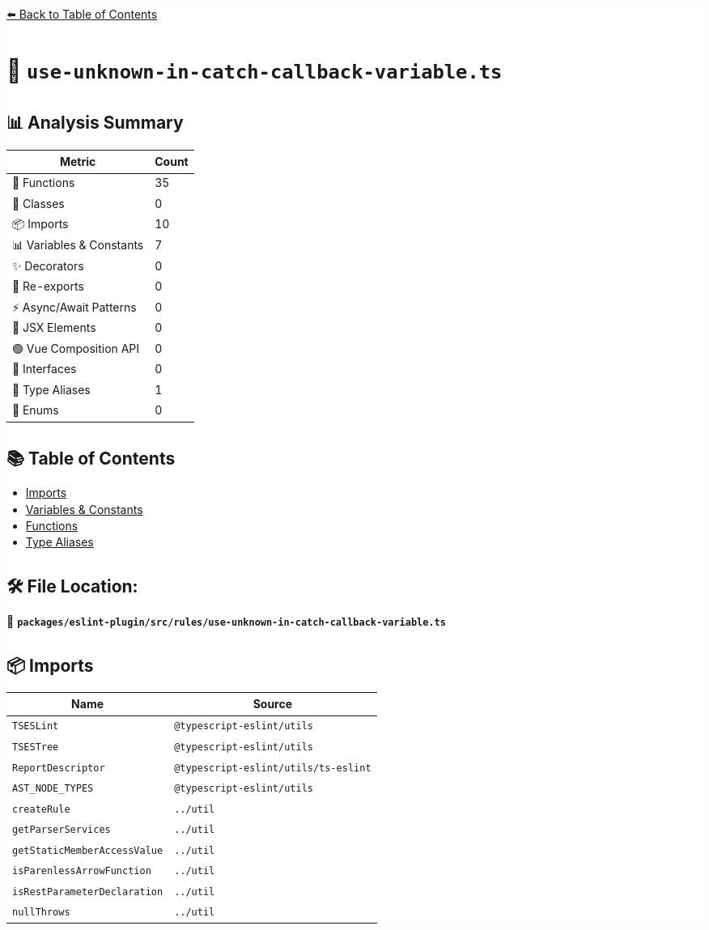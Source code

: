 [⬅️ Back to Table of Contents](../../../../index.md)

# 📄 `use-unknown-in-catch-callback-variable.ts`

## 📊 Analysis Summary

| Metric | Count |
|--------|-------|
| 🔧 Functions | 35 |
| 🧱 Classes | 0 |
| 📦 Imports | 10 |
| 📊 Variables & Constants | 7 |
| ✨ Decorators | 0 |
| 🔄 Re-exports | 0 |
| ⚡ Async/Await Patterns | 0 |
| 💠 JSX Elements | 0 |
| 🟢 Vue Composition API | 0 |
| 📐 Interfaces | 0 |
| 📑 Type Aliases | 1 |
| 🎯 Enums | 0 |

## 📚 Table of Contents

- [Imports](#imports)
- [Variables & Constants](#variables-constants)
- [Functions](#functions)
- [Type Aliases](#type-aliases)

## 🛠️ File Location:
📂 **`packages/eslint-plugin/src/rules/use-unknown-in-catch-callback-variable.ts`**

## 📦 Imports

| Name | Source |
|------|--------|
| `TSESLint` | `@typescript-eslint/utils` |
| `TSESTree` | `@typescript-eslint/utils` |
| `ReportDescriptor` | `@typescript-eslint/utils/ts-eslint` |
| `AST_NODE_TYPES` | `@typescript-eslint/utils` |
| `createRule` | `../util` |
| `getParserServices` | `../util` |
| `getStaticMemberAccessValue` | `../util` |
| `isParenlessArrowFunction` | `../util` |
| `isRestParameterDeclaration` | `../util` |
| `nullThrows` | `../util` |

